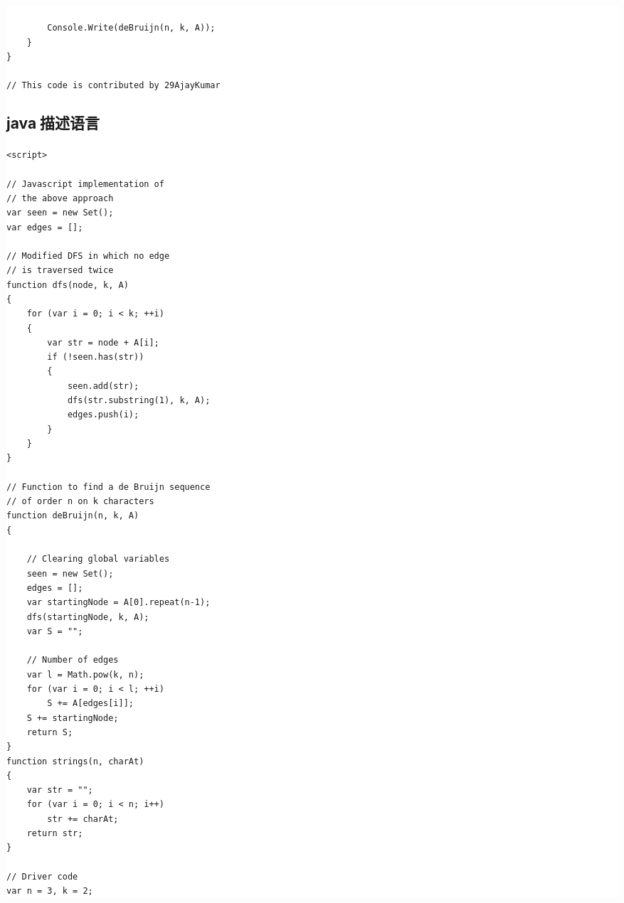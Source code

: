 ```

        Console.Write(deBruijn(n, k, A));
    }
}

// This code is contributed by 29AjayKumar
```

## java 描述语言

```
<script>

// Javascript implementation of
// the above approach
var seen = new Set();
var edges = [];

// Modified DFS in which no edge
// is traversed twice
function dfs(node, k, A)
{
    for (var i = 0; i < k; ++i)
    {
        var str = node + A[i];
        if (!seen.has(str))
        {
            seen.add(str);
            dfs(str.substring(1), k, A);
            edges.push(i);
        }
    }
}

// Function to find a de Bruijn sequence
// of order n on k characters
function deBruijn(n, k, A)
{

    // Clearing global variables
    seen = new Set();
    edges = [];
    var startingNode = A[0].repeat(n-1);
    dfs(startingNode, k, A);
    var S = "";

    // Number of edges
    var l = Math.pow(k, n);
    for (var i = 0; i < l; ++i)
        S += A[edges[i]];
    S += startingNode;
    return S;
}
function strings(n, charAt)
{
    var str = "";
    for (var i = 0; i < n; i++)
        str += charAt;
    return str;
}

// Driver code
var n = 3, k = 2;
```